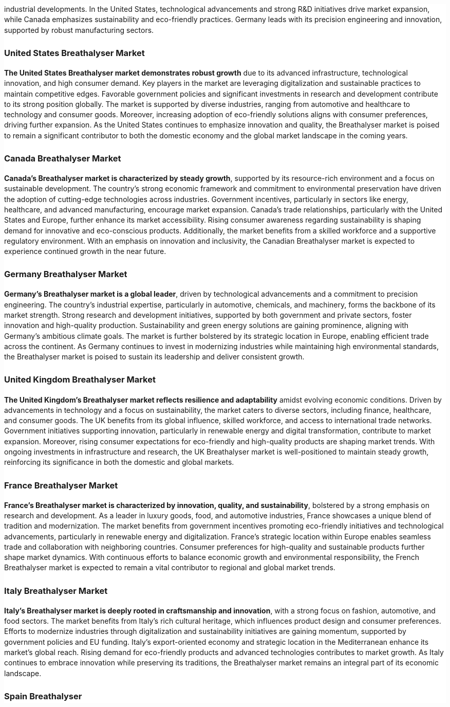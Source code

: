 industrial developments. In the United States, technological advancements and strong R&amp;D initiatives drive market expansion, while Canada emphasizes sustainability and eco-friendly practices. Germany leads with its precision engineering and innovation, supported by robust manufacturing sectors.</span></em></p></blockquote><h3><strong>United States Breathalyser Market</strong></h3><p><strong>The United States Breathalyser market demonstrates robust growth</strong> due to its advanced infrastructure, technological innovation, and high consumer demand. Key players in the market are leveraging digitalization and sustainable practices to maintain competitive edges. Favorable government policies and significant investments in research and development contribute to its strong position globally. The market is supported by diverse industries, ranging from automotive and healthcare to technology and consumer goods. Moreover, increasing adoption of eco-friendly solutions aligns with consumer preferences, driving further expansion. As the United States continues to emphasize innovation and quality, the Breathalyser market is poised to remain a significant contributor to both the domestic economy and the global market landscape in the coming years.</p><h3><strong>Canada Breathalyser Market</strong></h3><p><strong>Canada&rsquo;s Breathalyser market is characterized by steady growth</strong>, supported by its resource-rich environment and a focus on sustainable development. The country&rsquo;s strong economic framework and commitment to environmental preservation have driven the adoption of cutting-edge technologies across industries. Government incentives, particularly in sectors like energy, healthcare, and advanced manufacturing, encourage market expansion. Canada&rsquo;s trade relationships, particularly with the United States and Europe, further enhance its market accessibility. Rising consumer awareness regarding sustainability is shaping demand for innovative and eco-conscious products. Additionally, the market benefits from a skilled workforce and a supportive regulatory environment. With an emphasis on innovation and inclusivity, the Canadian Breathalyser market is expected to experience continued growth in the near future.</p><h3><strong>Germany Breathalyser Market</strong></h3><p><strong>Germany&rsquo;s Breathalyser market is a global leader</strong>, driven by technological advancements and a commitment to precision engineering. The country&rsquo;s industrial expertise, particularly in automotive, chemicals, and machinery, forms the backbone of its market strength. Strong research and development initiatives, supported by both government and private sectors, foster innovation and high-quality production. Sustainability and green energy solutions are gaining prominence, aligning with Germany&rsquo;s ambitious climate goals. The market is further bolstered by its strategic location in Europe, enabling efficient trade across the continent. As Germany continues to invest in modernizing industries while maintaining high environmental standards, the Breathalyser market is poised to sustain its leadership and deliver consistent growth.</p><h3><strong>United Kingdom Breathalyser Market</strong></h3><p><strong>The United Kingdom&rsquo;s Breathalyser market reflects resilience and adaptability</strong> amidst evolving economic conditions. Driven by advancements in technology and a focus on sustainability, the market caters to diverse sectors, including finance, healthcare, and consumer goods. The UK benefits from its global influence, skilled workforce, and access to international trade networks. Government initiatives supporting innovation, particularly in renewable energy and digital transformation, contribute to market expansion. Moreover, rising consumer expectations for eco-friendly and high-quality products are shaping market trends. With ongoing investments in infrastructure and research, the UK Breathalyser market is well-positioned to maintain steady growth, reinforcing its significance in both the domestic and global markets.</p><h3><strong>France Breathalyser Market</strong></h3><p><strong>France&rsquo;s Breathalyser market is characterized by innovation, quality, and sustainability</strong>, bolstered by a strong emphasis on research and development. As a leader in luxury goods, food, and automotive industries, France showcases a unique blend of tradition and modernization. The market benefits from government incentives promoting eco-friendly initiatives and technological advancements, particularly in renewable energy and digitalization. France&rsquo;s strategic location within Europe enables seamless trade and collaboration with neighboring countries. Consumer preferences for high-quality and sustainable products further shape market dynamics. With continuous efforts to balance economic growth and environmental responsibility, the French Breathalyser market is expected to remain a vital contributor to regional and global market trends.</p><h3><strong>Italy Breathalyser Market</strong></h3><p><strong>Italy&rsquo;s Breathalyser market is deeply rooted in craftsmanship and innovation</strong>, with a strong focus on fashion, automotive, and food sectors. The market benefits from Italy&rsquo;s rich cultural heritage, which influences product design and consumer preferences. Efforts to modernize industries through digitalization and sustainability initiatives are gaining momentum, supported by government policies and EU funding. Italy&rsquo;s export-oriented economy and strategic location in the Mediterranean enhance its market&rsquo;s global reach. Rising demand for eco-friendly products and advanced technologies contributes to market growth. As Italy continues to embrace innovation while preserving its traditions, the Breathalyser market remains an integral part of its economic landscape.</p><h3><strong>Spain Breathalyser